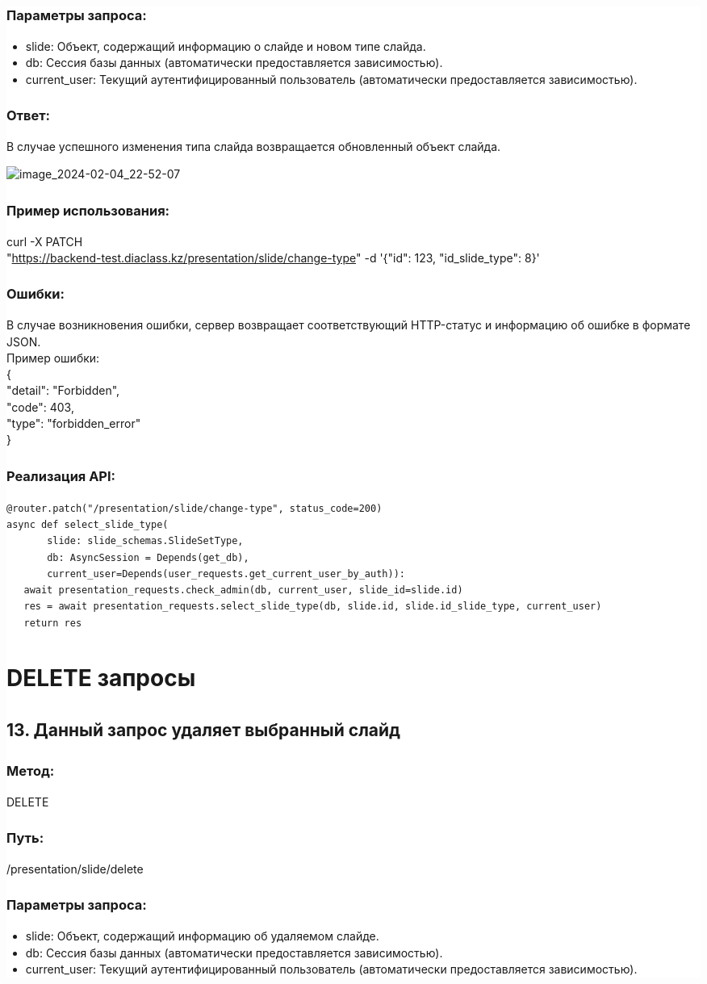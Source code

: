 ### Параметры запроса:
 - slide: Объект, содержащий информацию о слайде и новом типе слайда.
 - db: Сессия базы данных (автоматически предоставляется зависимостью).
 - current_user: Текущий аутентифицированный пользователь (автоматически предоставляется зависимостью).

### Ответ:
В случае успешного изменения типа слайда возвращается обновленный объект слайда.

![image_2024-02-04_22-52-07](https://github.com/AnaSKBK/PAPS/assets/128895913/177b4884-8eba-4b68-92a8-1f5fdff94fad)


### Пример использования:
curl -X PATCH  <br/>
"https://backend-test.diaclass.kz/presentation/slide/change-type" -d '{"id": 123, "id_slide_type": 8}'


### Ошибки:
В случае возникновения ошибки, сервер возвращает соответствующий HTTP-статус и информацию об ошибке в формате JSON.<br/>
Пример ошибки:<br/>
{<br/>
 "detail": "Forbidden",<br/>
 "code": 403,<br/>
 "type": "forbidden_error"<br/>
}


### Реализация API:
```
@router.patch("/presentation/slide/change-type", status_code=200)
async def select_slide_type(
       slide: slide_schemas.SlideSetType,
       db: AsyncSession = Depends(get_db),
       current_user=Depends(user_requests.get_current_user_by_auth)):
   await presentation_requests.check_admin(db, current_user, slide_id=slide.id)
   res = await presentation_requests.select_slide_type(db, slide.id, slide.id_slide_type, current_user)
   return res
```
# DELETE запросы
## 13. Данный запрос удаляет выбранный слайд
### Метод: 
DELETE
### Путь: 
 /presentation/slide/delete
### Параметры запроса:
 - slide: Объект, содержащий информацию об удаляемом слайде.
 - db: Сессия базы данных (автоматически предоставляется зависимостью).
 - current_user: Текущий аутентифицированный пользователь (автоматически предоставляется зависимостью).
